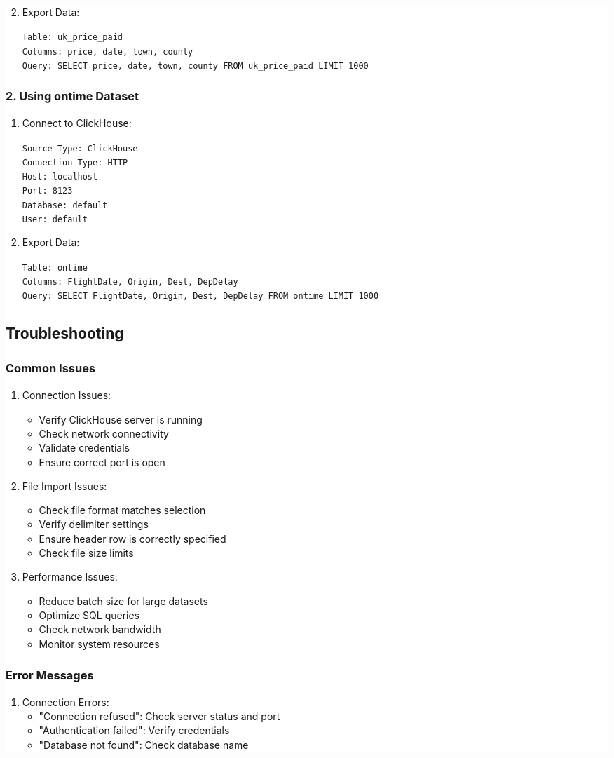 2. Export Data:
   ```
   Table: uk_price_paid
   Columns: price, date, town, county
   Query: SELECT price, date, town, county FROM uk_price_paid LIMIT 1000
   ```

### 2. Using ontime Dataset

1. Connect to ClickHouse:
   ```
   Source Type: ClickHouse
   Connection Type: HTTP
   Host: localhost
   Port: 8123
   Database: default
   User: default
   ```

2. Export Data:
   ```
   Table: ontime
   Columns: FlightDate, Origin, Dest, DepDelay
   Query: SELECT FlightDate, Origin, Dest, DepDelay FROM ontime LIMIT 1000
   ```

## Troubleshooting

### Common Issues

1. Connection Issues:
   - Verify ClickHouse server is running
   - Check network connectivity
   - Validate credentials
   - Ensure correct port is open

2. File Import Issues:
   - Check file format matches selection
   - Verify delimiter settings
   - Ensure header row is correctly specified
   - Check file size limits

3. Performance Issues:
   - Reduce batch size for large datasets
   - Optimize SQL queries
   - Check network bandwidth
   - Monitor system resources

### Error Messages

1. Connection Errors:
   - "Connection refused": Check server status and port
   - "Authentication failed": Verify credentials
   - "Database not found": Check database name
